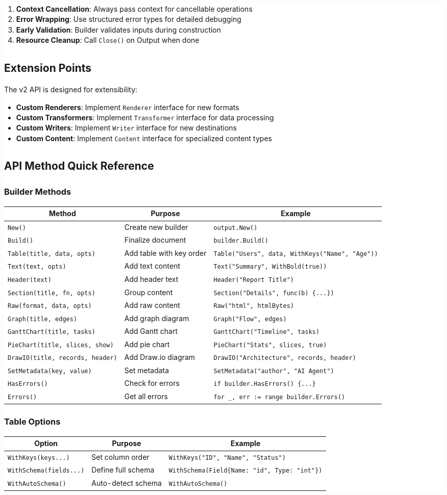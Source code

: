 1. **Context Cancellation**: Always pass context for cancellable operations
2. **Error Wrapping**: Use structured error types for detailed debugging
3. **Early Validation**: Builder validates inputs during construction
4. **Resource Cleanup**: Call `Close()` on Output when done

## Extension Points

The v2 API is designed for extensibility:

- **Custom Renderers**: Implement `Renderer` interface for new formats
- **Custom Transformers**: Implement `Transformer` interface for data processing
- **Custom Writers**: Implement `Writer` interface for new destinations
- **Custom Content**: Implement `Content` interface for specialized content types

## API Method Quick Reference

### Builder Methods
| Method | Purpose | Example |
|--------|---------|---------|
| `New()` | Create new builder | `output.New()` |
| `Build()` | Finalize document | `builder.Build()` |
| `Table(title, data, opts)` | Add table with key order | `Table("Users", data, WithKeys("Name", "Age"))` |
| `Text(text, opts)` | Add text content | `Text("Summary", WithBold(true))` |
| `Header(text)` | Add header text | `Header("Report Title")` |
| `Section(title, fn, opts)` | Group content | `Section("Details", func(b) {...})` |
| `Raw(format, data, opts)` | Add raw content | `Raw("html", htmlBytes)` |
| `Graph(title, edges)` | Add graph diagram | `Graph("Flow", edges)` |
| `GanttChart(title, tasks)` | Add Gantt chart | `GanttChart("Timeline", tasks)` |
| `PieChart(title, slices, show)` | Add pie chart | `PieChart("Stats", slices, true)` |
| `DrawIO(title, records, header)` | Add Draw.io diagram | `DrawIO("Architecture", records, header)` |
| `SetMetadata(key, value)` | Set metadata | `SetMetadata("author", "AI Agent")` |
| `HasErrors()` | Check for errors | `if builder.HasErrors() {...}` |
| `Errors()` | Get all errors | `for _, err := range builder.Errors()` |

### Table Options
| Option | Purpose | Example |
|--------|---------|---------|
| `WithKeys(keys...)` | Set column order | `WithKeys("ID", "Name", "Status")` |
| `WithSchema(fields...)` | Define full schema | `WithSchema(Field{Name: "id", Type: "int"})` |
| `WithAutoSchema()` | Auto-detect schema | `WithAutoSchema()` |
